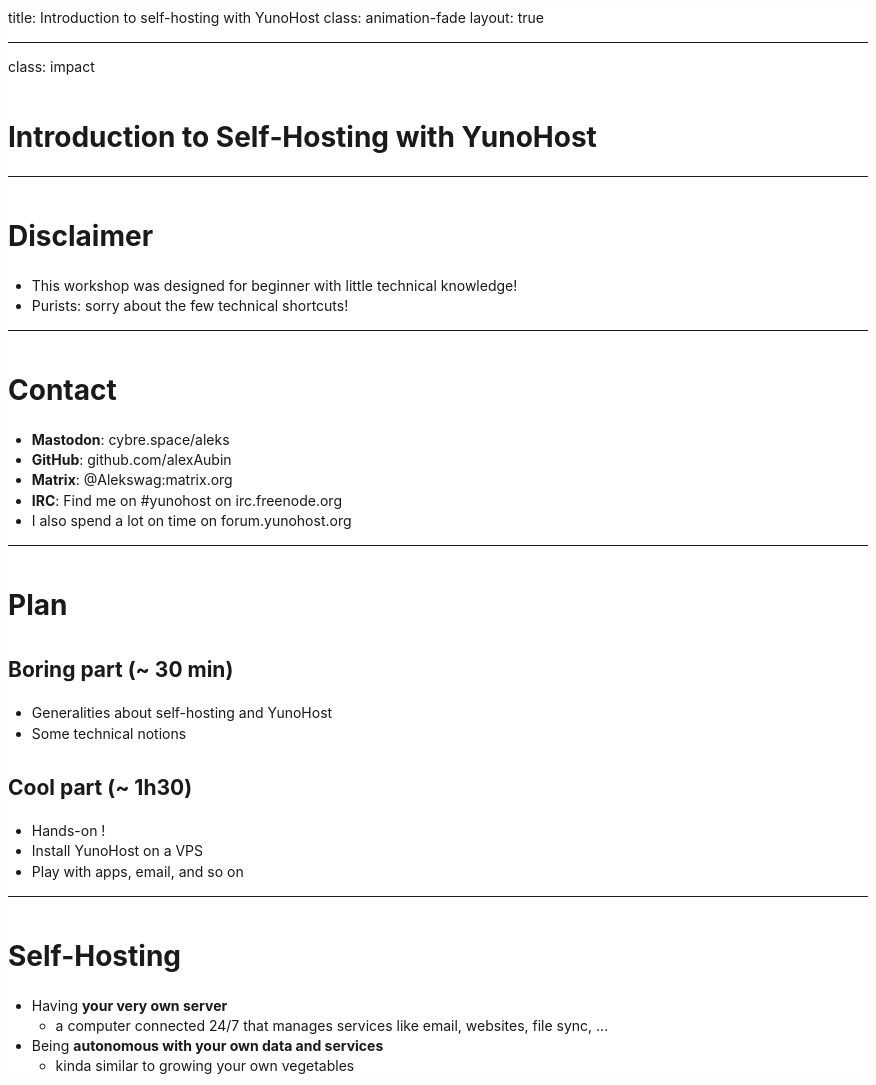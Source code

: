 title: Introduction to self-hosting with YunoHost
class: animation-fade
layout: true

---

class: impact

# Introduction to Self‑Hosting with YunoHost

---

# Disclaimer

- This workshop was designed for beginner with little technical knowledge!
- Purists: sorry about the few technical shortcuts!

---

# Contact

- **Mastodon**: cybre.space/aleks
- **GitHub**: github.com/alexAubin
- **Matrix**: @Alekswag:matrix.org
- **IRC**: Find me on #yunohost on irc.freenode.org
- I also spend a lot on time on forum.yunohost.org

---

# Plan

## Boring part (~ 30 min)

- Generalities about self-hosting and YunoHost
- Some technical notions

## Cool part (~ 1h30)

- Hands-on !
- Install YunoHost on a VPS
- Play with apps, email, and so on

---

# Self-Hosting

- Having **your very own server**
    - a computer connected 24/7 that manages services like email, websites, file sync, ...
- Being **autonomous with your own data and services**
    - kinda similar to growing your own vegetables
